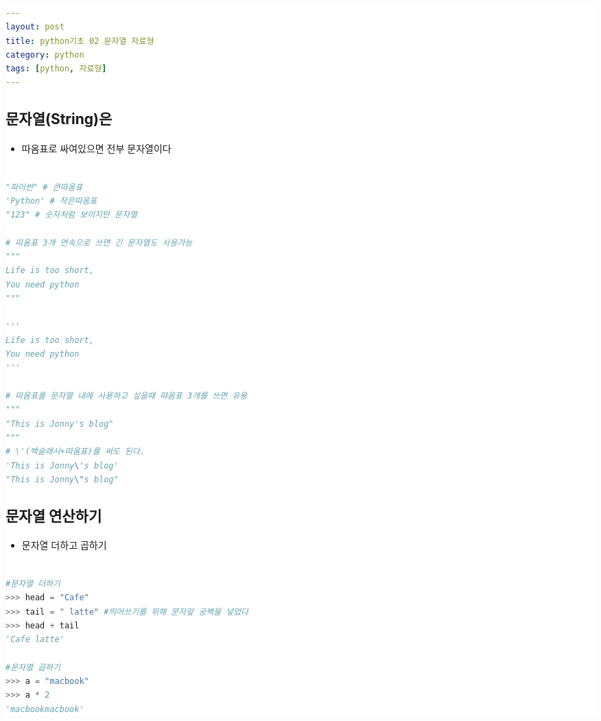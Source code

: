 ```yaml
---
layout: post
title: python기초 02 문자열 자료형
category: python
tags: [python, 자료형]
---
```


## 문자열(String)은
* 따옴표로 싸여있으면 전부 문자열이다

```python

"파이썬" # 큰따옴표
'Python' # 작은따옴표
"123" # 숫자처럼 보이지만 문자열

# 따옴표 3개 연속으로 쓰면 긴 문자열도 사용가능
"""
Life is too short,
You need python
"""

'''
Life is too short,
You need python
'''

# 따옴표를 문자열 내에 사용하고 싶을때 따옴표 3개를 쓰면 유용
"""
"This is Jonny's blog"
"""
# \'(백슬래시+따옴표)를 써도 된다.
'This is Jonny\'s blog'
"This is Jonny\"s blog"

```

## 문자열 연산하기
* 문자열 더하고 곱하기

```python

#문자열 더하기
>>> head = "Cafe"
>>> tail = " latte" #띄어쓰기를 위해 문자앞 공백을 넣었다
>>> head + tail
'Cafe latte'

#문자열 곱하기
>>> a = "macbook"
>>> a * 2
'macbookmacbook'

```

